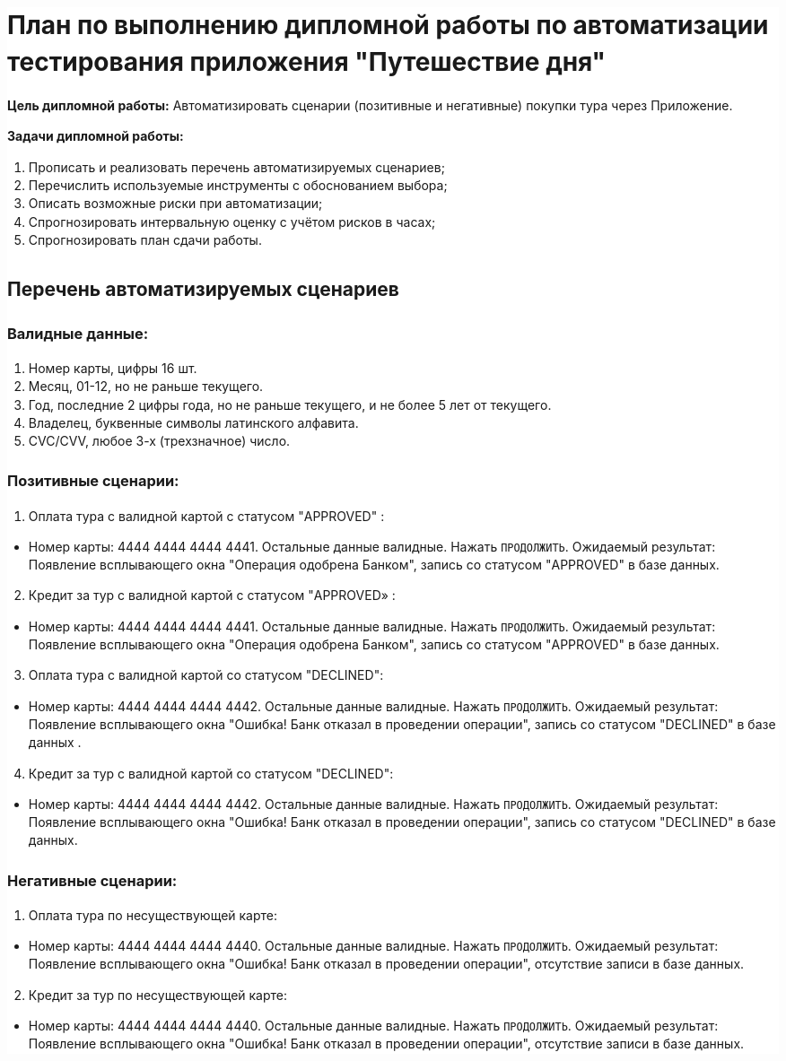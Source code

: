 # План по выполнению дипломной работы по автоматизации тестирования приложения "Путешествие дня"

**Цель дипломной работы:**
Автоматизировать сценарии (позитивные и негативные) покупки тура через Приложение.

**Задачи дипломной работы:**

1. Прописать и реализовать перечень автоматизируемых сценариев;
2. Перечислить используемые инструменты с обоснованием выбора;
3. Описать возможные риски при автоматизации;
4. Спрогнозировать интервальную оценку с учётом рисков в часах;
5. Спрогнозировать план сдачи работы.

## Перечень автоматизируемых сценариев ##
### Валидные данные:
1. Номер карты, цифры 16 шт.
2. Месяц, 01-12, но не раньше текущего.
3. Год, последние 2 цифры года, но не раньше текущего, и не более 5 лет от текущего.
4. Владелец, буквенные символы латинского алфавита.
5. CVC/CVV, любое 3-х  (трехзначное) число.

### Позитивные сценарии:
1. Оплата тура с валидной картой с статусом "APPROVED" :
* Номер карты: 4444 4444 4444 4441. Остальные данные валидные. Нажать `ПРОДОЛЖИТЬ`.
  Ожидаемый результат: Появление всплывающего окна "Операция одобрена Банком", запись со статусом "APPROVED" в базе данных.

2. Кредит за тур с валидной картой с статусом "APPROVED» :
* Номер карты: 4444 4444 4444 4441. Остальные данные валидные. Нажать `ПРОДОЛЖИТЬ`.
  Ожидаемый результат: Появление всплывающего окна "Операция одобрена Банком", запись со статусом "APPROVED" в базе данных.

3. Оплата тура с валидной картой со статусом "DECLINED":
* Номер карты: 4444 4444 4444 4442. Остальные данные валидные. Нажать `ПРОДОЛЖИТЬ`.
  Ожидаемый результат: Появление всплывающего окна "Ошибка! Банк отказал в проведении операции", запись со статусом "DECLINED" в базе данных .

4. Кредит за тур с валидной картой со статусом "DECLINED":
* Номер карты: 4444 4444 4444 4442. Остальные данные валидные. Нажать `ПРОДОЛЖИТЬ`.
  Ожидаемый результат: Появление всплывающего окна "Ошибка! Банк отказал в проведении операции", запись со статусом "DECLINED" в базе данных.

### Негативные сценарии:
1. Оплата тура по несуществующей карте:
* Номер карты: 4444 4444 4444 4440. Остальные данные валидные. Нажать `ПРОДОЛЖИТЬ`.
  Ожидаемый результат: Появление всплывающего окна "Ошибка! Банк отказал в проведении операции", отсутствие записи в базе данных.

2. Кредит за тур по несуществующей карте:
* Номер карты: 4444 4444 4444 4440. Остальные данные валидные. Нажать `ПРОДОЛЖИТЬ`.
  Ожидаемый результат: Появление всплывающего окна "Ошибка! Банк отказал в проведении операции", отсутствие записи в базе данных.
